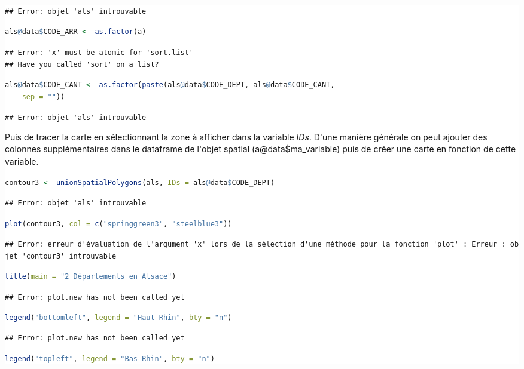 ```
## Error: objet 'als' introuvable
```

```r
als@data$CODE_ARR <- as.factor(a)
```

```
## Error: 'x' must be atomic for 'sort.list'
## Have you called 'sort' on a list?
```

```r
als@data$CODE_CANT <- as.factor(paste(als@data$CODE_DEPT, als@data$CODE_CANT, 
    sep = ""))
```

```
## Error: objet 'als' introuvable
```

Puis de tracer la carte en sélectionnant la zone à afficher dans la variable *IDs*. D'une manière générale on peut ajouter des colonnes supplémentaires dans le dataframe de l'objet spatial (a@data$ma_variable) puis de créer une carte en fonction de cette variable.

```r
contour3 <- unionSpatialPolygons(als, IDs = als@data$CODE_DEPT)
```

```
## Error: objet 'als' introuvable
```

```r
plot(contour3, col = c("springgreen3", "steelblue3"))
```

```
## Error: erreur d'évaluation de l'argument 'x' lors de la sélection d'une méthode pour la fonction 'plot' : Erreur : objet 'contour3' introuvable
```

```r
title(main = "2 Départements en Alsace")
```

```
## Error: plot.new has not been called yet
```

```r
legend("bottomleft", legend = "Haut-Rhin", bty = "n")
```

```
## Error: plot.new has not been called yet
```

```r
legend("topleft", legend = "Bas-Rhin", bty = "n")
```
